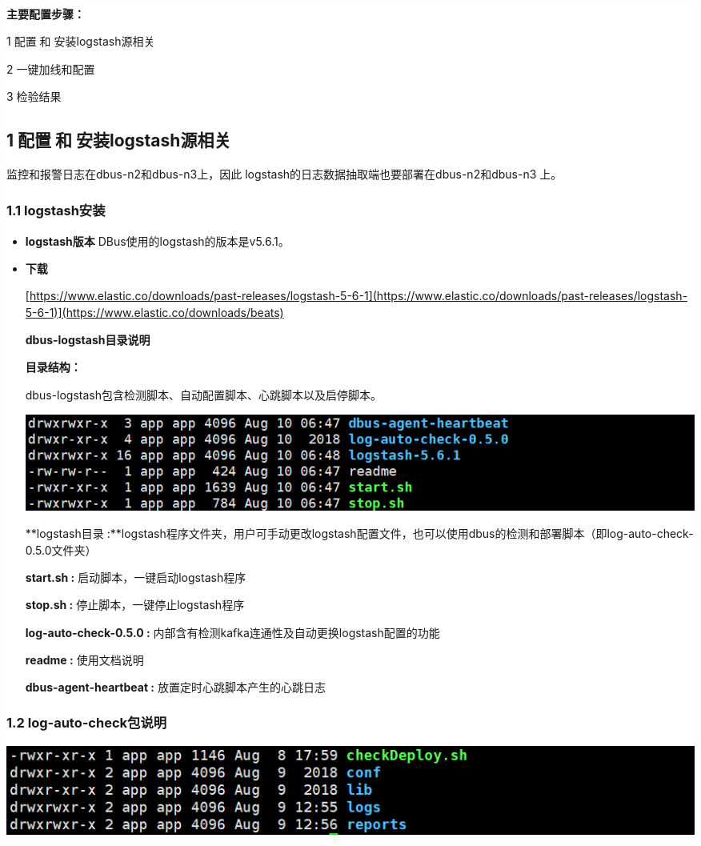 



**主要配置步骤：**

1 配置 和 安装logstash源相关

2 一键加线和配置

3 检验结果

## 1  配置 和 安装logstash源相关

监控和报警日志在dbus-n2和dbus-n3上，因此 logstash的日志数据抽取端也要部署在dbus-n2和dbus-n3 上。

### 1.1 logstash安装

* **logstash版本**
  DBus使用的logstash的版本是v5.6.1。

* **下载**

  [https://www.elastic.co/downloads/past-releases/logstash-5-6-1](https://www.elastic.co/downloads/past-releases/logstash-5-6-1)](https://www.elastic.co/downloads/beats)

  **dbus-logstash目录说明**

  **目录结构：**

  dbus-logstash包含检测脚本、自动配置脚本、心跳脚本以及启停脚本。

  ![filebeat目录](img/install-logstash-source/install-logstash-source-dir-info.png)

   **logstash目录 :**logstash程序文件夹，用户可手动更改logstash配置文件，也可以使用dbus的检测和部署脚本（即log-auto-check-0.5.0文件夹）

   **start.sh :**  启动脚本，一键启动logstash程序

   **stop.sh :**   停止脚本，一键停止logstash程序

  **log-auto-check-0.5.0 :** 内部含有检测kafka连通性及自动更换logstash配置的功能

  **readme :** 使用文档说明

  **dbus-agent-heartbeat :** 放置定时心跳脚本产生的心跳日志


### 1.2 log-auto-check包说明

![filebeat目录](img/install-filebeat-source/install-filebeat-source-dir-info2.png)
